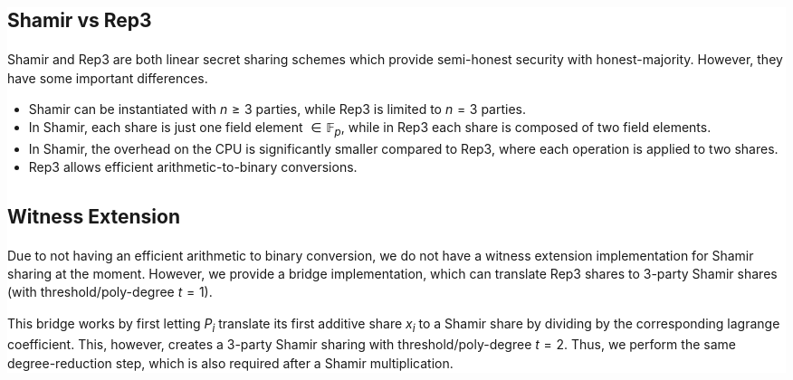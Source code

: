 ## Shamir vs Rep3

Shamir and Rep3 are both linear secret sharing schemes which provide semi-honest security with honest-majority. However, they have some important differences.

* Shamir can be instantiated with $n\ge 3$ parties, while Rep3 is limited to $n=3$ parties.
* In Shamir, each share is just one field element $\in\mathbb F_p$, while in Rep3 each share is composed of two field elements.
* In Shamir, the overhead on the CPU is significantly smaller compared to Rep3, where each operation is applied to two shares.
* Rep3 allows efficient arithmetic-to-binary conversions.

## Witness Extension

Due to not having an efficient arithmetic to binary conversion, we do not have a witness extension implementation for Shamir sharing at the moment. However, we provide a bridge implementation, which can translate Rep3 shares to 3-party Shamir shares (with threshold/poly-degree $t=1$).

This bridge works by first letting $P_i$ translate its first additive share $x_i$ to a Shamir share by dividing by the corresponding lagrange coefficient. This, however, creates a 3-party Shamir sharing with threshold/poly-degree $t=2$. Thus, we perform the same degree-reduction step, which is also required after a Shamir multiplication.

[^1]: ABY3: [https://eprint.iacr.org/2018/403.pdf](https://eprint.iacr.org/2018/403.pdf)
[^2]: Shamir: [https://web.mit.edu/6.857/OldStuff/Fall03/ref/Shamir-HowToShareASecret.pdf](https://web.mit.edu/6.857/OldStuff/Fall03/ref/Shamir-HowToShareASecret.pdf)
[^3]: DN07: [https://iacr.org/archive/crypto2007/46220565/46220565.pdf](https://iacr.org/archive/crypto2007/46220565/46220565.pdf)
